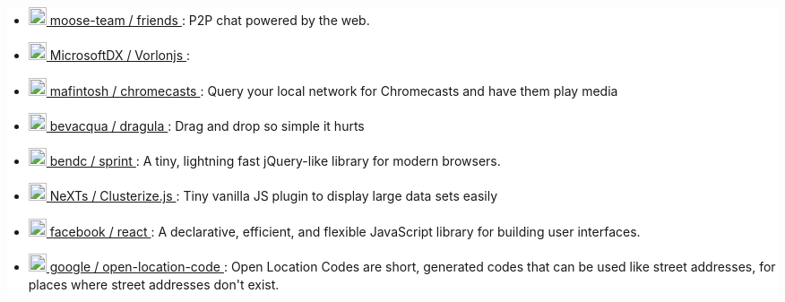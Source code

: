* <img src='https://avatars3.githubusercontent.com/u/121766?v=3&s=40' height='20' width='20'>[
      moose-team
      /
      friends
](https://github.com/moose-team/friends): 
      P2P chat powered by the web.
    
* <img src='https://avatars3.githubusercontent.com/u/1480170?v=3&s=40' height='20' width='20'>[
      MicrosoftDX
      /
      Vorlonjs
](https://github.com/MicrosoftDX/Vorlonjs): 
* <img src='https://avatars1.githubusercontent.com/u/376661?v=3&s=40' height='20' width='20'>[
      mafintosh
      /
      chromecasts
](https://github.com/mafintosh/chromecasts): 
      Query your local network for Chromecasts and have them play media
    
* <img src='https://avatars3.githubusercontent.com/u/934293?v=3&s=40' height='20' width='20'>[
      bevacqua
      /
      dragula
](https://github.com/bevacqua/dragula): 
      Drag and drop so simple it hurts
    
* <img src='https://avatars3.githubusercontent.com/u/51664?v=3&s=40' height='20' width='20'>[
      bendc
      /
      sprint
](https://github.com/bendc/sprint): 
      A tiny, lightning fast jQuery-like library for modern browsers.
    
* <img src='https://avatars0.githubusercontent.com/u/1753208?v=3&s=40' height='20' width='20'>[
      NeXTs
      /
      Clusterize.js
](https://github.com/NeXTs/Clusterize.js): 
      Tiny vanilla JS plugin to display large data sets easily
    
* <img src='https://avatars3.githubusercontent.com/u/8445?v=3&s=40' height='20' width='20'>[
      facebook
      /
      react
](https://github.com/facebook/react): 
      A declarative, efficient, and flexible JavaScript library for building user interfaces.
    
* <img src='https://avatars3.githubusercontent.com/u/8969849?v=3&s=40' height='20' width='20'>[
      google
      /
      open-location-code
](https://github.com/google/open-location-code): 
      Open Location Codes are short, generated codes that can be used like street addresses, for places where street addresses don't exist.
    